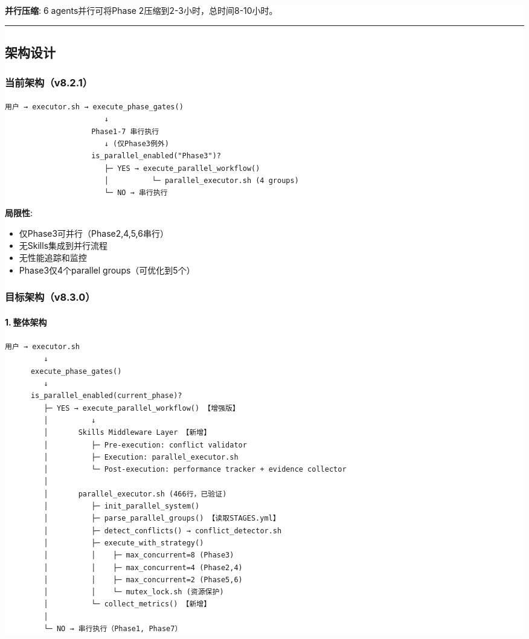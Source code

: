 **并行压缩**: 6 agents并行可将Phase 2压缩到2-3小时，总时间8-10小时。

---

## 架构设计

### 当前架构（v8.2.1）
```
用户 → executor.sh → execute_phase_gates()
                       ↓
                    Phase1-7 串行执行
                       ↓ (仅Phase3例外)
                    is_parallel_enabled("Phase3")?
                       ├─ YES → execute_parallel_workflow()
                       │          └─ parallel_executor.sh (4 groups)
                       └─ NO → 串行执行
```

**局限性**:
- 仅Phase3可并行（Phase2,4,5,6串行）
- 无Skills集成到并行流程
- 无性能追踪和监控
- Phase3仅4个parallel groups（可优化到5个）

### 目标架构（v8.3.0）

#### 1. 整体架构
```
用户 → executor.sh
         ↓
      execute_phase_gates()
         ↓
      is_parallel_enabled(current_phase)?
         ├─ YES → execute_parallel_workflow() 【增强版】
         │          ↓
         │       Skills Middleware Layer 【新增】
         │          ├─ Pre-execution: conflict validator
         │          ├─ Execution: parallel_executor.sh
         │          └─ Post-execution: performance tracker + evidence collector
         │
         │       parallel_executor.sh (466行，已验证)
         │          ├─ init_parallel_system()
         │          ├─ parse_parallel_groups() 【读取STAGES.yml】
         │          ├─ detect_conflicts() → conflict_detector.sh
         │          ├─ execute_with_strategy()
         │          │    ├─ max_concurrent=8 (Phase3)
         │          │    ├─ max_concurrent=4 (Phase2,4)
         │          │    ├─ max_concurrent=2 (Phase5,6)
         │          │    └─ mutex_lock.sh (资源保护)
         │          └─ collect_metrics() 【新增】
         │
         └─ NO → 串行执行（Phase1, Phase7）
```
